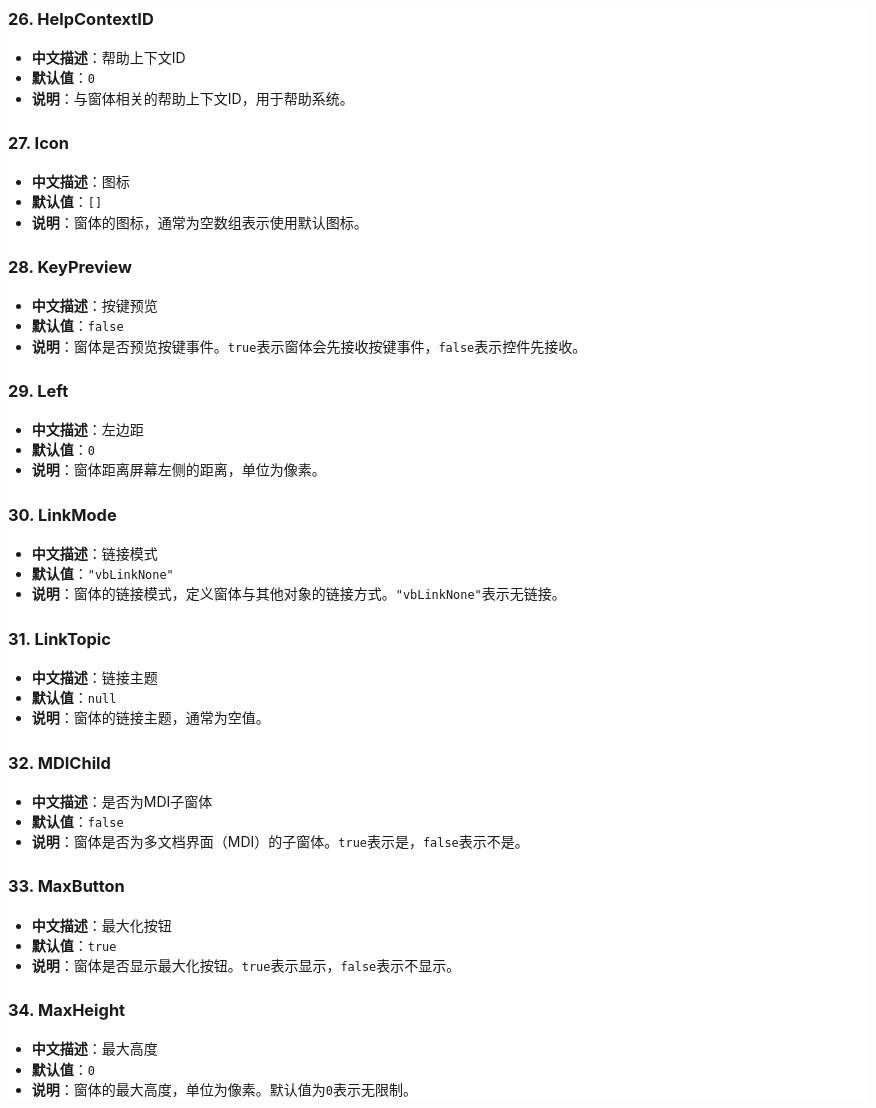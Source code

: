 ### 26. **HelpContextID**

* **中文描述**：帮助上下文ID
* **默认值**：`0`
* **说明**：与窗体相关的帮助上下文ID，用于帮助系统。

### 27. **Icon**

* **中文描述**：图标
* **默认值**：`[]`
* **说明**：窗体的图标，通常为空数组表示使用默认图标。

### 28. **KeyPreview**

* **中文描述**：按键预览
* **默认值**：`false`
* **说明**：窗体是否预览按键事件。`true`表示窗体会先接收按键事件，`false`表示控件先接收。

### 29. **Left**

* **中文描述**：左边距
* **默认值**：`0`
* **说明**：窗体距离屏幕左侧的距离，单位为像素。

### 30. **LinkMode**

* **中文描述**：链接模式
* **默认值**：`"vbLinkNone"`
* **说明**：窗体的链接模式，定义窗体与其他对象的链接方式。`"vbLinkNone"`表示无链接。

### 31. **LinkTopic**

* **中文描述**：链接主题
* **默认值**：`null`
* **说明**：窗体的链接主题，通常为空值。

### 32. **MDIChild**

* **中文描述**：是否为MDI子窗体
* **默认值**：`false`
* **说明**：窗体是否为多文档界面（MDI）的子窗体。`true`表示是，`false`表示不是。

### 33. **MaxButton**

* **中文描述**：最大化按钮
* **默认值**：`true`
* **说明**：窗体是否显示最大化按钮。`true`表示显示，`false`表示不显示。

### 34. **MaxHeight**

* **中文描述**：最大高度
* **默认值**：`0`
* **说明**：窗体的最大高度，单位为像素。默认值为`0`表示无限制。

